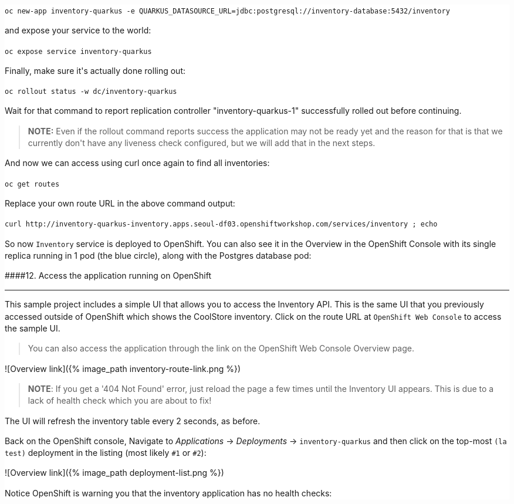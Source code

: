 `oc new-app inventory-quarkus -e QUARKUS_DATASOURCE_URL=jdbc:postgresql://inventory-database:5432/inventory`

and expose your service to the world:

`oc expose service inventory-quarkus`

Finally, make sure it's actually done rolling out:

`oc rollout status -w dc/inventory-quarkus`

Wait for that command to report replication controller "inventory-quarkus-1" successfully rolled out before continuing.

>**NOTE:** Even if the rollout command reports success the application may not be ready yet and the reason for
that is that we currently don't have any liveness check configured, but we will add that in the next steps.

And now we can access using curl once again to find all inventories:

`oc get routes`

Replace your own route URL in the above command output: 

`curl http://inventory-quarkus-inventory.apps.seoul-df03.openshiftworkshop.com/services/inventory ; echo`

So now `Inventory` service is deployed to OpenShift. You can also see it in the Overview in the OpenShift Console 
with its single replica running in 1 pod (the blue circle), along with the Postgres database pod:

####12. Access the application running on OpenShift

---

This sample project includes a simple UI that allows you to access the Inventory API. This is the same
UI that you previously accessed outside of OpenShift which shows the CoolStore inventory. Click on the
route URL at `OpenShift Web Console` to access the sample UI.

> You can also access the application through the link on the OpenShift Web Console Overview page.

![Overview link]({% image_path inventory-route-link.png %})

> **NOTE**: If you get a '404 Not Found' error, just reload the page a few times until the Inventory UI appears. This
is due to a lack of health check which you are about to fix!

The UI will refresh the inventory table every 2 seconds, as before.

Back on the OpenShift console, Navigate to _Applications_ -> _Deployments_ -> `inventory-quarkus` and then click on
the top-most `(latest)` deployment in the listing (most likely `#1` or `#2`):

![Overview link]({% image_path deployment-list.png %})

Notice OpenShift is warning you that the inventory application has no health checks:
